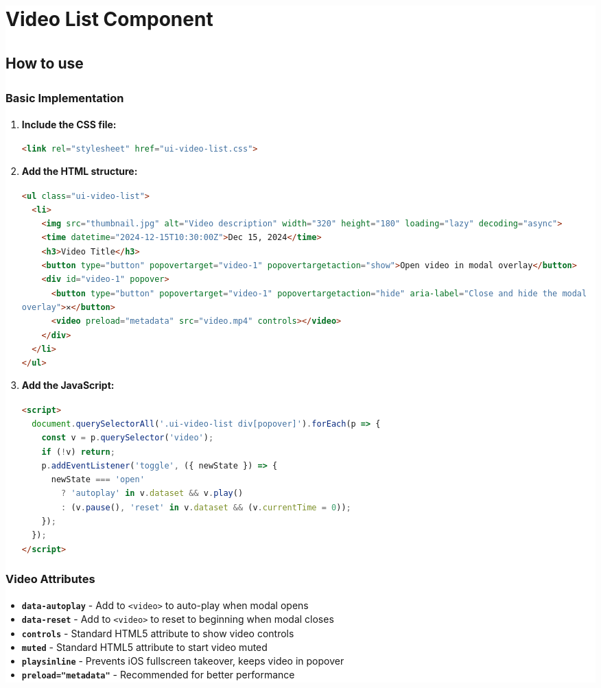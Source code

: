 # Video List Component

## How to use

### Basic Implementation

1. **Include the CSS file:**
   ```html
   <link rel="stylesheet" href="ui-video-list.css">
   ```

2. **Add the HTML structure:**
   ```html
   <ul class="ui-video-list">
     <li>
       <img src="thumbnail.jpg" alt="Video description" width="320" height="180" loading="lazy" decoding="async">
       <time datetime="2024-12-15T10:30:00Z">Dec 15, 2024</time>
       <h3>Video Title</h3>
       <button type="button" popovertarget="video-1" popovertargetaction="show">Open video in modal overlay</button>
       <div id="video-1" popover>
         <button type="button" popovertarget="video-1" popovertargetaction="hide" aria-label="Close and hide the modal overlay">✕</button>
         <video preload="metadata" src="video.mp4" controls></video>
       </div>
     </li>
   </ul>
   ```

3. **Add the JavaScript:**
   ```html
   <script>
     document.querySelectorAll('.ui-video-list div[popover]').forEach(p => {
       const v = p.querySelector('video');
       if (!v) return;
       p.addEventListener('toggle', ({ newState }) => {
         newState === 'open' 
           ? 'autoplay' in v.dataset && v.play()
           : (v.pause(), 'reset' in v.dataset && (v.currentTime = 0));
       });
     });
   </script>
   ```

### Video Attributes

- **`data-autoplay`** - Add to `<video>` to auto-play when modal opens
- **`data-reset`** - Add to `<video>` to reset to beginning when modal closes
- **`controls`** - Standard HTML5 attribute to show video controls
- **`muted`** - Standard HTML5 attribute to start video muted
- **`playsinline`** - Prevents iOS fullscreen takeover, keeps video in popover
- **`preload="metadata"`** - Recommended for better performance
